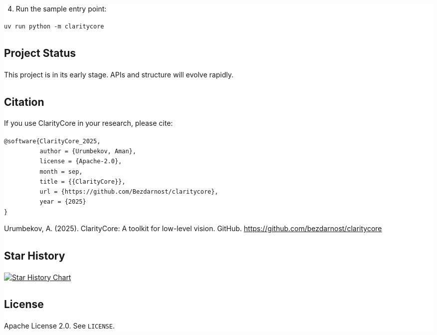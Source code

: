 4. Run the sample entry point:

```
uv run python -m claritycore
```

Project Status
--------------

This project is in its early stage. APIs and structure will evolve rapidly.

Citation
--------

If you use ClarityCore in your research, please cite:

```
@software{ClarityCore_2025,
          author = {Urumbekov, Aman},
          license = {Apache-2.0},
          month = sep,
          title = {{ClarityCore}},
          url = {https://github.com/Bezdarnost/claritycore},
          year = {2025}
}
```

Urumbekov, A. (2025). ClarityCore: A toolkit for low-level vision. GitHub. https://github.com/bezdarnost/claritycore

## Star History

[![Star History Chart](https://api.star-history.com/svg?repos=bezdarnost/claritycore&type=Date)](https://www.star-history.com/#bezdarnost/claritycore&Date)

License
-------

Apache License 2.0. See `LICENSE`.

